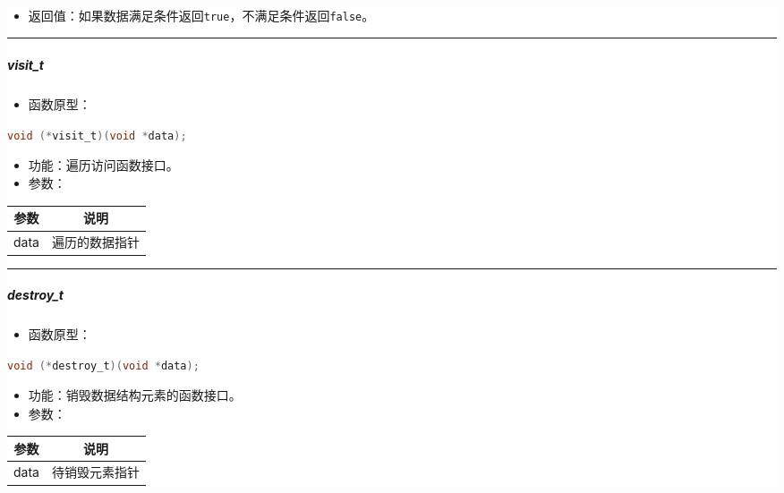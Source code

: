 - 返回值：如果数据满足条件返回`true`，不满足条件返回`false`。

---

##### visit_t

- 函数原型：

```c
void (*visit_t)(void *data);
```

- 功能：遍历访问函数接口。
- 参数：

| 参数 | 说明           |
| ---- | -------------- |
| data | 遍历的数据指针 |

---

##### destroy_t

- 函数原型：

```c
void (*destroy_t)(void *data);
```

- 功能：销毁数据结构元素的函数接口。
- 参数：

| 参数 | 说明           |
| ---- | -------------- |
| data | 待销毁元素指针 |

